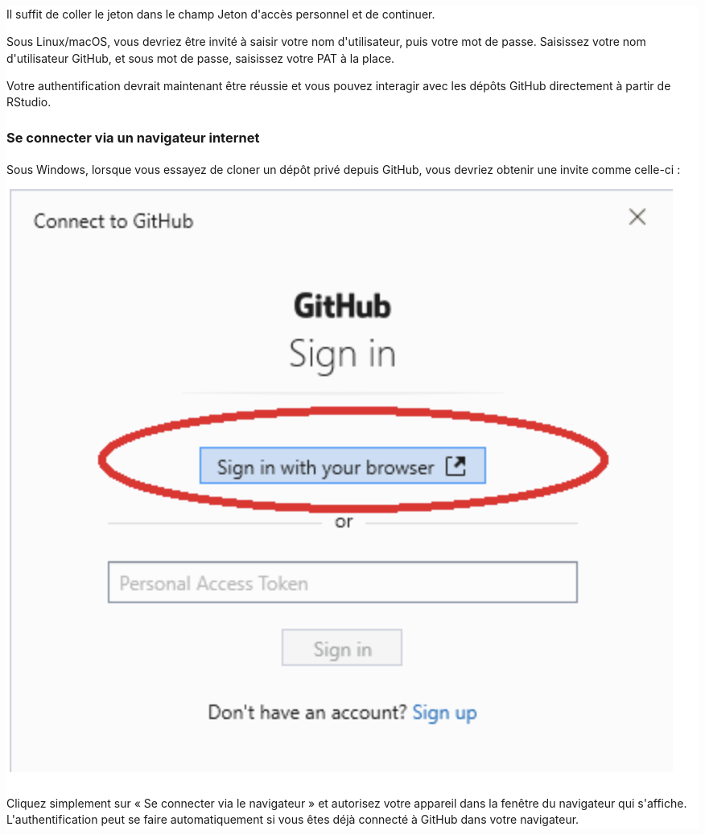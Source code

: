 Il suffit de coller le jeton dans le champ Jeton d'accès personnel et de continuer.

Sous Linux/macOS, vous devriez être invité à saisir votre nom d'utilisateur, puis votre mot de passe. Saisissez votre nom d'utilisateur GitHub, et sous mot de passe, saisissez votre PAT à la place.

Votre authentification devrait maintenant être réussie et vous pouvez interagir avec les dépôts GitHub directement à partir de RStudio.

### Se connecter via un navigateur internet

Sous Windows, lorsque vous essayez de cloner un dépôt privé depuis GitHub, vous devriez obtenir une invite comme celle-ci :

![](images/sign-in-browser.png)

Cliquez simplement sur « Se connecter via le navigateur » et autorisez votre appareil dans la fenêtre du navigateur qui s'affiche. L'authentification peut se faire automatiquement si vous êtes déjà connecté à GitHub dans votre navigateur.
